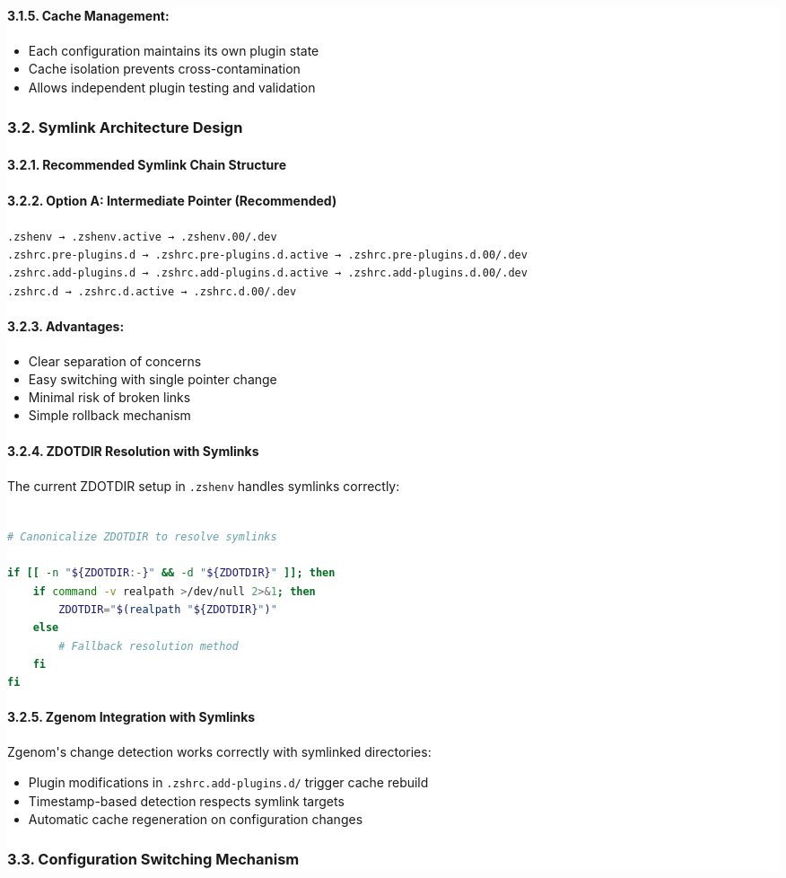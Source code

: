 
#### 3.1.5. Cache Management:

- Each configuration maintains its own plugin state
- Cache isolation prevents cross-contamination
- Allows independent plugin testing and validation


### 3.2. Symlink Architecture Design

#### 3.2.1. Recommended Symlink Chain Structure

#### 3.2.2. Option A: Intermediate Pointer (Recommended)

```bash
.zshenv → .zshenv.active → .zshenv.00/.dev
.zshrc.pre-plugins.d → .zshrc.pre-plugins.d.active → .zshrc.pre-plugins.d.00/.dev
.zshrc.add-plugins.d → .zshrc.add-plugins.d.active → .zshrc.add-plugins.d.00/.dev
.zshrc.d → .zshrc.d.active → .zshrc.d.00/.dev
```

#### 3.2.3. Advantages:

- Clear separation of concerns
- Easy switching with single pointer change
- Minimal risk of broken links
- Simple rollback mechanism


#### 3.2.4. ZDOTDIR Resolution with Symlinks

The current ZDOTDIR setup in `.zshenv` handles symlinks correctly:

```bash

# Canonicalize ZDOTDIR to resolve symlinks

if [[ -n "${ZDOTDIR:-}" && -d "${ZDOTDIR}" ]]; then
    if command -v realpath >/dev/null 2>&1; then
        ZDOTDIR="$(realpath "${ZDOTDIR}")"
    else
        # Fallback resolution method
    fi
fi
```

#### 3.2.5. Zgenom Integration with Symlinks

Zgenom's change detection works correctly with symlinked directories:

- Plugin modifications in `.zshrc.add-plugins.d/` trigger cache rebuild
- Timestamp-based detection respects symlink targets
- Automatic cache regeneration on configuration changes


### 3.3. Configuration Switching Mechanism
